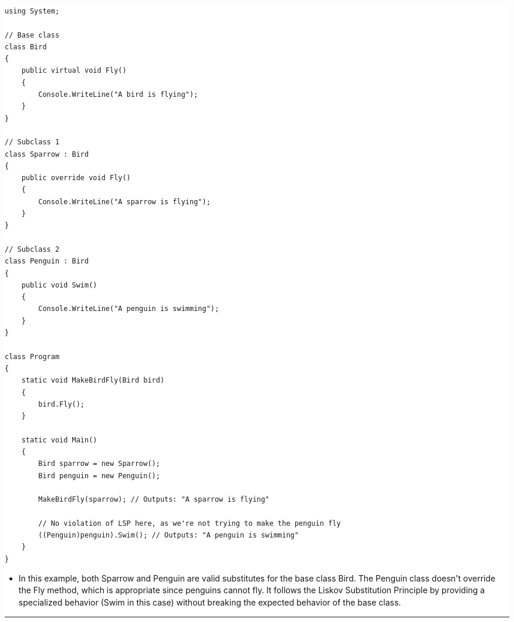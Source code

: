 ```
using System;

// Base class
class Bird
{
    public virtual void Fly()
    {
        Console.WriteLine("A bird is flying");
    }
}

// Subclass 1
class Sparrow : Bird
{
    public override void Fly()
    {
        Console.WriteLine("A sparrow is flying");
    }
}

// Subclass 2
class Penguin : Bird
{
    public void Swim()
    {
        Console.WriteLine("A penguin is swimming");
    }
}

class Program
{
    static void MakeBirdFly(Bird bird)
    {
        bird.Fly();
    }

    static void Main()
    {
        Bird sparrow = new Sparrow();
        Bird penguin = new Penguin();

        MakeBirdFly(sparrow); // Outputs: "A sparrow is flying"
        
        // No violation of LSP here, as we're not trying to make the penguin fly
        ((Penguin)penguin).Swim(); // Outputs: "A penguin is swimming"
    }
}

```
- In this example, both Sparrow and Penguin are valid substitutes for the base class Bird. The Penguin class doesn't override the Fly method, which is appropriate since penguins cannot fly. It follows the Liskov Substitution Principle by providing a specialized behavior (Swim in this case) without breaking the expected behavior of the base class.

---
